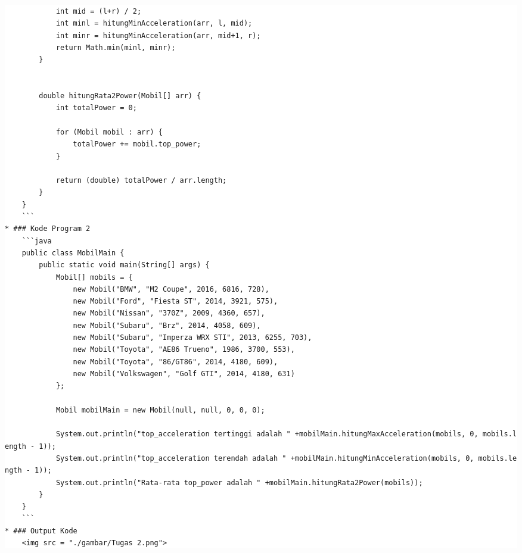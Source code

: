                 int mid = (l+r) / 2;
                int minl = hitungMinAcceleration(arr, l, mid);
                int minr = hitungMinAcceleration(arr, mid+1, r);
                return Math.min(minl, minr);
            }

            
            double hitungRata2Power(Mobil[] arr) {
                int totalPower = 0;

                for (Mobil mobil : arr) {
                    totalPower += mobil.top_power;
                }

                return (double) totalPower / arr.length;
            }
        }
        ```
    * ### Kode Program 2
        ```java
        public class MobilMain {
            public static void main(String[] args) {
                Mobil[] mobils = {
                    new Mobil("BMW", "M2 Coupe", 2016, 6816, 728),
                    new Mobil("Ford", "Fiesta ST", 2014, 3921, 575),
                    new Mobil("Nissan", "370Z", 2009, 4360, 657),
                    new Mobil("Subaru", "Brz", 2014, 4058, 609),
                    new Mobil("Subaru", "Imperza WRX STI", 2013, 6255, 703),
                    new Mobil("Toyota", "AE86 Trueno", 1986, 3700, 553),
                    new Mobil("Toyota", "86/GT86", 2014, 4180, 609),
                    new Mobil("Volkswagen", "Golf GTI", 2014, 4180, 631)
                };

                Mobil mobilMain = new Mobil(null, null, 0, 0, 0);
                
                System.out.println("top_acceleration tertinggi adalah " +mobilMain.hitungMaxAcceleration(mobils, 0, mobils.length - 1));
                System.out.println("top_acceleration terendah adalah " +mobilMain.hitungMinAcceleration(mobils, 0, mobils.length - 1));
                System.out.println("Rata-rata top_power adalah " +mobilMain.hitungRata2Power(mobils));
            }
        }
        ```
    * ### Output Kode
        <img src = "./gambar/Tugas 2.png">